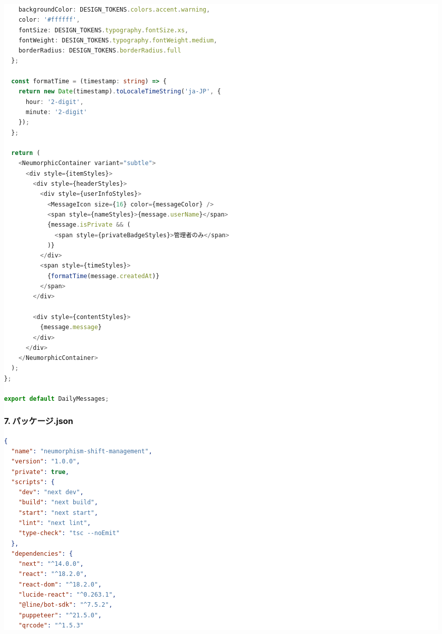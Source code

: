 ```typescript
    backgroundColor: DESIGN_TOKENS.colors.accent.warning,
    color: '#ffffff',
    fontSize: DESIGN_TOKENS.typography.fontSize.xs,
    fontWeight: DESIGN_TOKENS.typography.fontWeight.medium,
    borderRadius: DESIGN_TOKENS.borderRadius.full
  };

  const formatTime = (timestamp: string) => {
    return new Date(timestamp).toLocaleTimeString('ja-JP', {
      hour: '2-digit',
      minute: '2-digit'
    });
  };

  return (
    <NeumorphicContainer variant="subtle">
      <div style={itemStyles}>
        <div style={headerStyles}>
          <div style={userInfoStyles}>
            <MessageIcon size={16} color={messageColor} />
            <span style={nameStyles}>{message.userName}</span>
            {message.isPrivate && (
              <span style={privateBadgeStyles}>管理者のみ</span>
            )}
          </div>
          <span style={timeStyles}>
            {formatTime(message.createdAt)}
          </span>
        </div>
        
        <div style={contentStyles}>
          {message.message}
        </div>
      </div>
    </NeumorphicContainer>
  );
};

export default DailyMessages;
```

### 7. パッケージ.json

```json
{
  "name": "neumorphism-shift-management",
  "version": "1.0.0",
  "private": true,
  "scripts": {
    "dev": "next dev",
    "build": "next build",
    "start": "next start",
    "lint": "next lint",
    "type-check": "tsc --noEmit"
  },
  "dependencies": {
    "next": "^14.0.0",
    "react": "^18.2.0",
    "react-dom": "^18.2.0",
    "lucide-react": "^0.263.1",
    "@line/bot-sdk": "^7.5.2",
    "puppeteer": "^21.5.0",
    "qrcode": "^1.5.3"
```